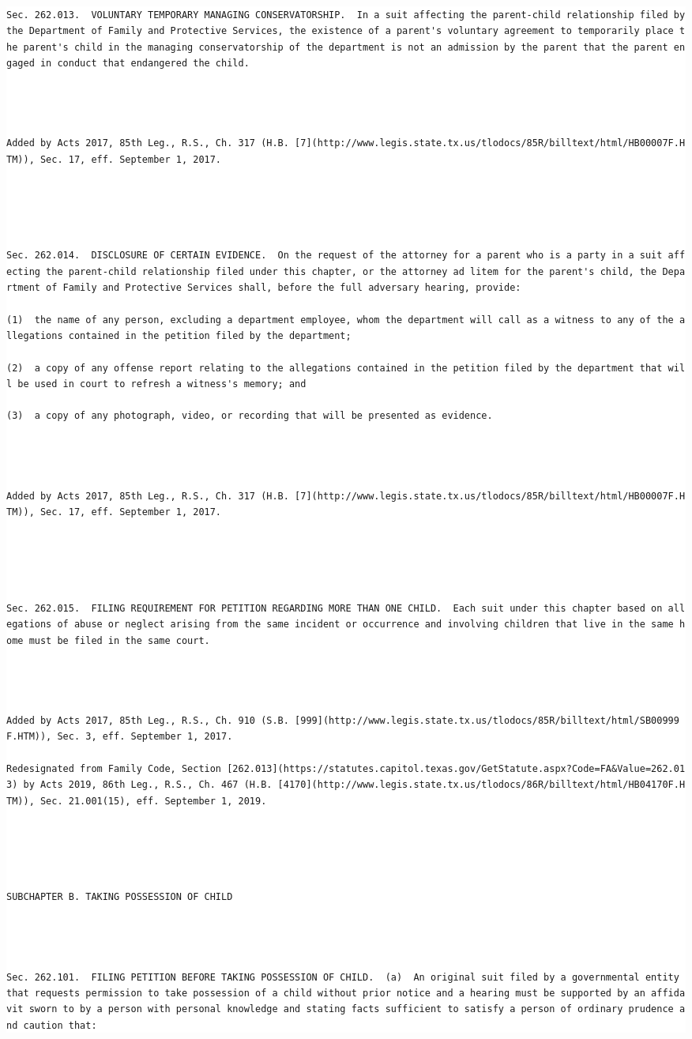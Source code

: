     
    
    
    
    Sec. 262.013.  VOLUNTARY TEMPORARY MANAGING CONSERVATORSHIP.  In a suit affecting the parent-child relationship filed by the Department of Family and Protective Services, the existence of a parent's voluntary agreement to temporarily place the parent's child in the managing conservatorship of the department is not an admission by the parent that the parent engaged in conduct that endangered the child.
    
    
    
    
    Added by Acts 2017, 85th Leg., R.S., Ch. 317 (H.B. [7](http://www.legis.state.tx.us/tlodocs/85R/billtext/html/HB00007F.HTM)), Sec. 17, eff. September 1, 2017.
    
    
    
    
    
    Sec. 262.014.  DISCLOSURE OF CERTAIN EVIDENCE.  On the request of the attorney for a parent who is a party in a suit affecting the parent-child relationship filed under this chapter, or the attorney ad litem for the parent's child, the Department of Family and Protective Services shall, before the full adversary hearing, provide:
    
    (1)  the name of any person, excluding a department employee, whom the department will call as a witness to any of the allegations contained in the petition filed by the department;
    
    (2)  a copy of any offense report relating to the allegations contained in the petition filed by the department that will be used in court to refresh a witness's memory; and
    
    (3)  a copy of any photograph, video, or recording that will be presented as evidence.
    
    
    
    
    Added by Acts 2017, 85th Leg., R.S., Ch. 317 (H.B. [7](http://www.legis.state.tx.us/tlodocs/85R/billtext/html/HB00007F.HTM)), Sec. 17, eff. September 1, 2017.
    
    
    
    
    
    Sec. 262.015.  FILING REQUIREMENT FOR PETITION REGARDING MORE THAN ONE CHILD.  Each suit under this chapter based on allegations of abuse or neglect arising from the same incident or occurrence and involving children that live in the same home must be filed in the same court.
    
    
    
    
    Added by Acts 2017, 85th Leg., R.S., Ch. 910 (S.B. [999](http://www.legis.state.tx.us/tlodocs/85R/billtext/html/SB00999F.HTM)), Sec. 3, eff. September 1, 2017.
    
    Redesignated from Family Code, Section [262.013](https://statutes.capitol.texas.gov/GetStatute.aspx?Code=FA&Value=262.013) by Acts 2019, 86th Leg., R.S., Ch. 467 (H.B. [4170](http://www.legis.state.tx.us/tlodocs/86R/billtext/html/HB04170F.HTM)), Sec. 21.001(15), eff. September 1, 2019.
    
    
    
    
    
    SUBCHAPTER B. TAKING POSSESSION OF CHILD
    
      
    
    
    Sec. 262.101.  FILING PETITION BEFORE TAKING POSSESSION OF CHILD.  (a)  An original suit filed by a governmental entity that requests permission to take possession of a child without prior notice and a hearing must be supported by an affidavit sworn to by a person with personal knowledge and stating facts sufficient to satisfy a person of ordinary prudence and caution that:
    